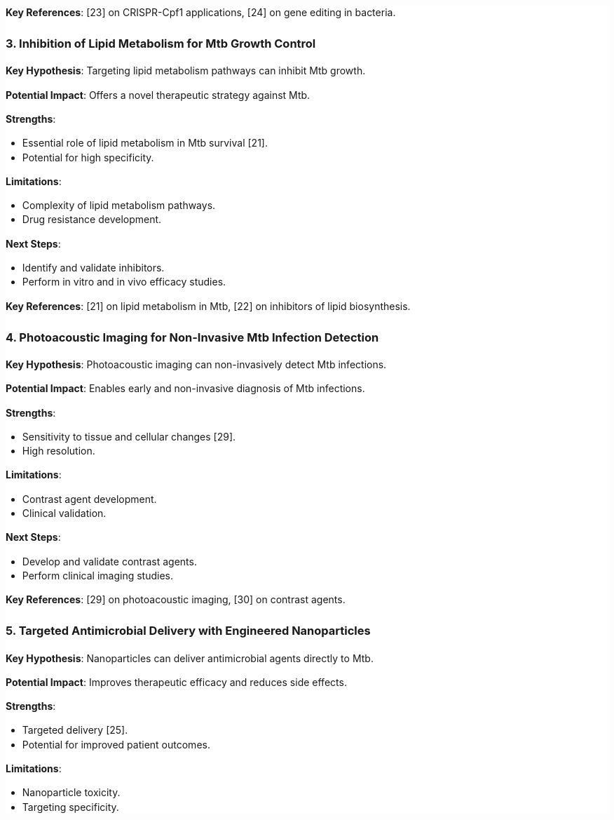 **Key References**: [23] on CRISPR-Cpf1 applications, [24] on gene editing in bacteria.

### 3. Inhibition of Lipid Metabolism for Mtb Growth Control

**Key Hypothesis**: Targeting lipid metabolism pathways can inhibit Mtb growth.

**Potential Impact**: Offers a novel therapeutic strategy against Mtb.

**Strengths**:
- Essential role of lipid metabolism in Mtb survival [21].
- Potential for high specificity.

**Limitations**:
- Complexity of lipid metabolism pathways.
- Drug resistance development.

**Next Steps**:
- Identify and validate inhibitors.
- Perform in vitro and in vivo efficacy studies.

**Key References**: [21] on lipid metabolism in Mtb, [22] on inhibitors of lipid biosynthesis.

### 4. Photoacoustic Imaging for Non-Invasive Mtb Infection Detection

**Key Hypothesis**: Photoacoustic imaging can non-invasively detect Mtb infections.

**Potential Impact**: Enables early and non-invasive diagnosis of Mtb infections.

**Strengths**:
- Sensitivity to tissue and cellular changes [29].
- High resolution.

**Limitations**:
- Contrast agent development.
- Clinical validation.

**Next Steps**:
- Develop and validate contrast agents.
- Perform clinical imaging studies.

**Key References**: [29] on photoacoustic imaging, [30] on contrast agents.

### 5. Targeted Antimicrobial Delivery with Engineered Nanoparticles

**Key Hypothesis**: Nanoparticles can deliver antimicrobial agents directly to Mtb.

**Potential Impact**: Improves therapeutic efficacy and reduces side effects.

**Strengths**:
- Targeted delivery [25].
- Potential for improved patient outcomes.

**Limitations**:
- Nanoparticle toxicity.
- Targeting specificity.
